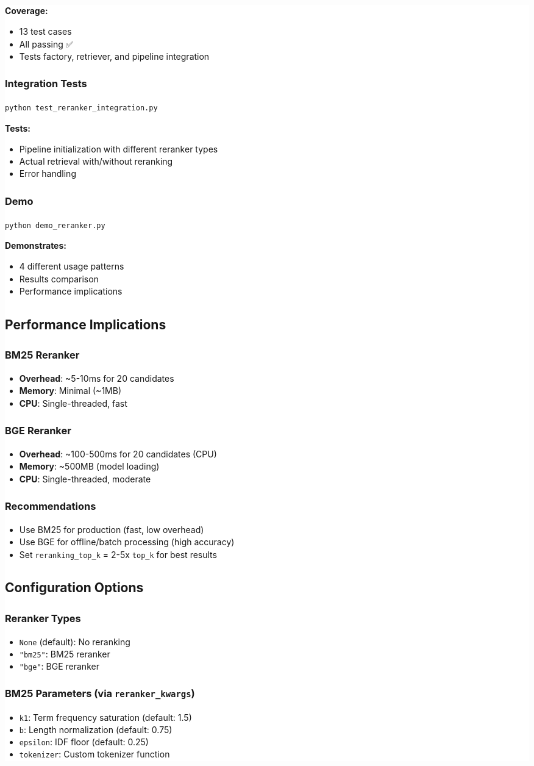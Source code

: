 **Coverage:**
- 13 test cases
- All passing ✅
- Tests factory, retriever, and pipeline integration

### Integration Tests
```bash
python test_reranker_integration.py
```

**Tests:**
- Pipeline initialization with different reranker types
- Actual retrieval with/without reranking
- Error handling

### Demo
```bash
python demo_reranker.py
```

**Demonstrates:**
- 4 different usage patterns
- Results comparison
- Performance implications

## Performance Implications

### BM25 Reranker
- **Overhead**: ~5-10ms for 20 candidates
- **Memory**: Minimal (~1MB)
- **CPU**: Single-threaded, fast

### BGE Reranker
- **Overhead**: ~100-500ms for 20 candidates (CPU)
- **Memory**: ~500MB (model loading)
- **CPU**: Single-threaded, moderate

### Recommendations
- Use BM25 for production (fast, low overhead)
- Use BGE for offline/batch processing (high accuracy)
- Set `reranking_top_k` = 2-5x `top_k` for best results

## Configuration Options

### Reranker Types
- `None` (default): No reranking
- `"bm25"`: BM25 reranker
- `"bge"`: BGE reranker

### BM25 Parameters (via `reranker_kwargs`)
- `k1`: Term frequency saturation (default: 1.5)
- `b`: Length normalization (default: 0.75)
- `epsilon`: IDF floor (default: 0.25)
- `tokenizer`: Custom tokenizer function
